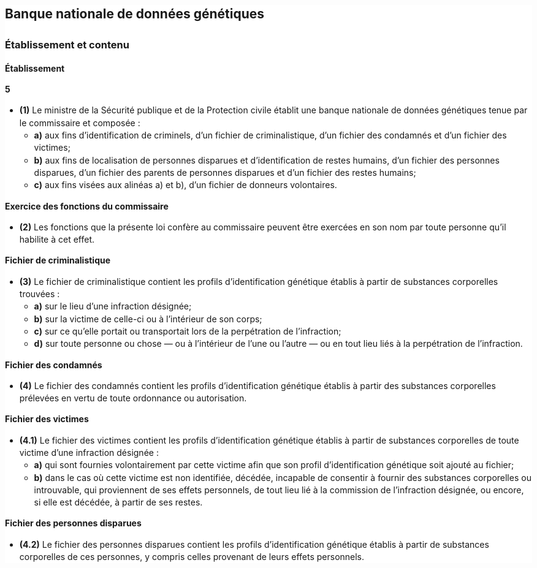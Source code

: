 



## Banque nationale de données génétiques



### Établissement et contenu



**Établissement**

**5** 

- **(1)** Le ministre de la Sécurité publique et de la Protection civile établit une banque nationale de données génétiques tenue par le commissaire et composée :
	- **a)** aux fins d’identification de criminels, d’un fichier de criminalistique, d’un fichier des condamnés et d’un fichier des victimes;
	- **b)** aux fins de localisation de personnes disparues et d’identification de restes humains, d’un fichier des personnes disparues, d’un fichier des parents de personnes disparues et d’un fichier des restes humains;
	- **c)** aux fins visées aux alinéas a) et b), d’un fichier de donneurs volontaires.

**Exercice des fonctions du commissaire**

- **(2)** Les fonctions que la présente loi confère au commissaire peuvent être exercées en son nom par toute personne qu’il habilite à cet effet.

**Fichier de criminalistique**

- **(3)** Le fichier de criminalistique contient les profils d’identification génétique établis à partir de substances corporelles trouvées :
	- **a)** sur le lieu d’une infraction désignée;
	- **b)** sur la victime de celle-ci ou à l’intérieur de son corps;
	- **c)** sur ce qu’elle portait ou transportait lors de la perpétration de l’infraction;
	- **d)** sur toute personne ou chose — ou à l’intérieur de l’une ou l’autre — ou en tout lieu liés à la perpétration de l’infraction.

**Fichier des condamnés**

- **(4)** Le fichier des condamnés contient les profils d’identification génétique établis à partir des substances corporelles prélevées en vertu de toute ordonnance ou autorisation.

**Fichier des victimes**

- **(4.1)** Le fichier des victimes contient les profils d’identification génétique établis à partir de substances corporelles de toute victime d’une infraction désignée :
	- **a)** qui sont fournies volontairement par cette victime afin que son profil d’identification génétique soit ajouté au fichier;
	- **b)** dans le cas où cette victime est non identifiée, décédée, incapable de consentir à fournir des substances corporelles ou introuvable, qui proviennent de ses effets personnels, de tout lieu lié à la commission de l’infraction désignée, ou encore, si elle est décédée, à partir de ses restes.

**Fichier des personnes disparues**

- **(4.2)** Le fichier des personnes disparues contient les profils d’identification génétique établis à partir de substances corporelles de ces personnes, y compris celles provenant de leurs effets personnels.
